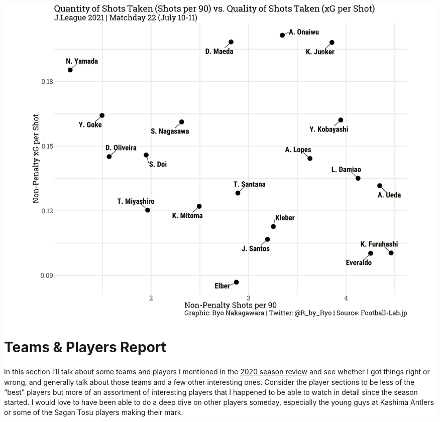 <img src="../assets/2021-07-26-jleague-2021-midseason-review_files/player_xG/J-League_2021_mid_xG_players_qual_quant_plot.png" style="display: block; margin: auto;" width = "750" />

Teams & Players Report
======================

In this section I’ll talk about some teams and players I mentioned in
the [2020 season
review](https://ryo-n7.github.io/2021-01-14-jleague-2020-season-review-with-r/)
and see whether I got things right or wrong, and generally talk about
those teams and a few other interesting ones. Consider the player
sections to be less of the “best” players but more of an assortment of
interesting players that I happened to be able to watch in detail since
the season started. I would love to have been able to do a deep dive on
other players someday, especially the young guys at Kashima Antlers or
some of the Sagan Tosu players making their mark.
